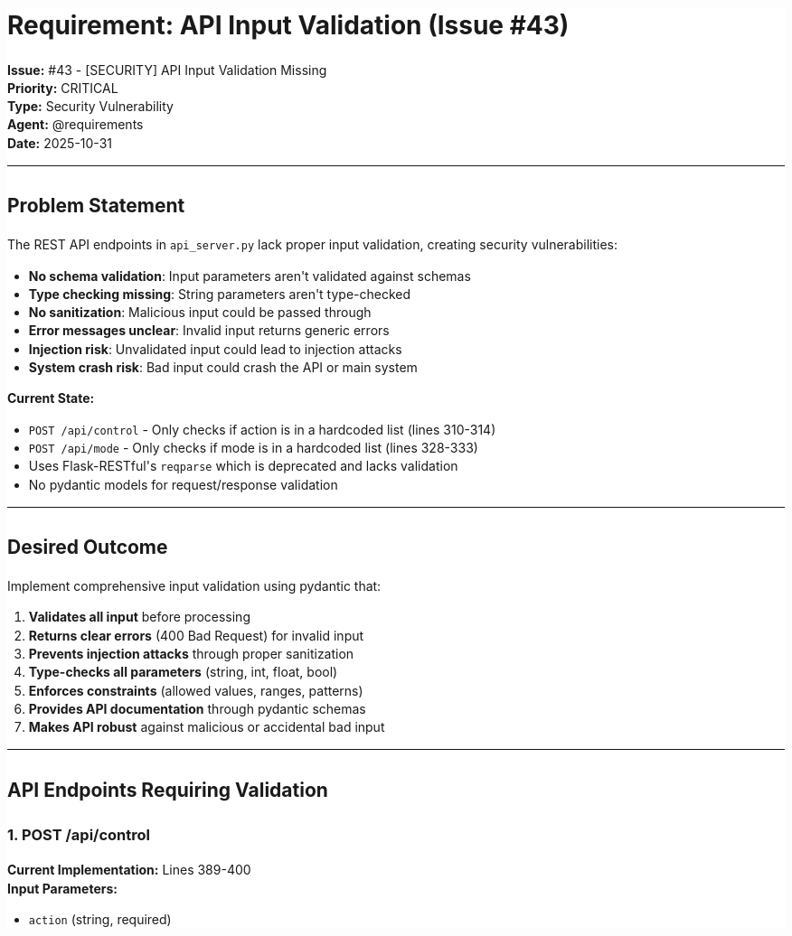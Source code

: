 # Requirement: API Input Validation (Issue #43)

**Issue:** #43 - [SECURITY] API Input Validation Missing  
**Priority:** CRITICAL  
**Type:** Security Vulnerability  
**Agent:** @requirements  
**Date:** 2025-10-31

---

## Problem Statement

The REST API endpoints in `api_server.py` lack proper input validation, creating security vulnerabilities:

- **No schema validation**: Input parameters aren't validated against schemas
- **Type checking missing**: String parameters aren't type-checked
- **No sanitization**: Malicious input could be passed through
- **Error messages unclear**: Invalid input returns generic errors
- **Injection risk**: Unvalidated input could lead to injection attacks
- **System crash risk**: Bad input could crash the API or main system

**Current State:**
- `POST /api/control` - Only checks if action is in a hardcoded list (lines 310-314)
- `POST /api/mode` - Only checks if mode is in a hardcoded list (lines 328-333)
- Uses Flask-RESTful's `reqparse` which is deprecated and lacks validation
- No pydantic models for request/response validation

---

## Desired Outcome

Implement comprehensive input validation using pydantic that:

1. **Validates all input** before processing
2. **Returns clear errors** (400 Bad Request) for invalid input
3. **Prevents injection attacks** through proper sanitization
4. **Type-checks all parameters** (string, int, float, bool)
5. **Enforces constraints** (allowed values, ranges, patterns)
6. **Provides API documentation** through pydantic schemas
7. **Makes API robust** against malicious or accidental bad input

---

## API Endpoints Requiring Validation

### 1. POST /api/control
**Current Implementation:** Lines 389-400  
**Input Parameters:**
- `action` (string, required)
